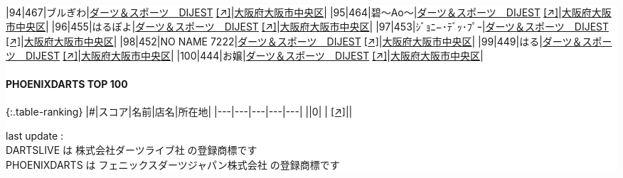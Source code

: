 |94|467|<span class="rank-name-dl">ブルぎわ</span>|<a href="/darts/rank/shops/f12e389be645de1afec1ae84bb28bd87.html">ダーツ＆スポーツ　DIJEST</a> <a href="https://search.dartslive.com/jp/shop/f12e389be645de1afec1ae84bb28bd87">[↗]</a>|<a href="/darts/rank/大阪府/大阪市中央区">大阪府大阪市中央区</a>|
|95|464|<span class="rank-name-dl">碧〜Ao〜</span>|<a href="/darts/rank/shops/f12e389be645de1afec1ae84bb28bd87.html">ダーツ＆スポーツ　DIJEST</a> <a href="https://search.dartslive.com/jp/shop/f12e389be645de1afec1ae84bb28bd87">[↗]</a>|<a href="/darts/rank/大阪府/大阪市中央区">大阪府大阪市中央区</a>|
|96|455|<span class="rank-name-dl">はるぽよ</span>|<a href="/darts/rank/shops/f12e389be645de1afec1ae84bb28bd87.html">ダーツ＆スポーツ　DIJEST</a> <a href="https://search.dartslive.com/jp/shop/f12e389be645de1afec1ae84bb28bd87">[↗]</a>|<a href="/darts/rank/大阪府/大阪市中央区">大阪府大阪市中央区</a>|
|97|453|<span class="rank-name-dl">ｼﾞｮﾆ−･ﾃﾞｯ･ﾌﾟｰ</span>|<a href="/darts/rank/shops/f12e389be645de1afec1ae84bb28bd87.html">ダーツ＆スポーツ　DIJEST</a> <a href="https://search.dartslive.com/jp/shop/f12e389be645de1afec1ae84bb28bd87">[↗]</a>|<a href="/darts/rank/大阪府/大阪市中央区">大阪府大阪市中央区</a>|
|98|452|<span class="rank-name-dl">NO NAME 7222</span>|<a href="/darts/rank/shops/f12e389be645de1afec1ae84bb28bd87.html">ダーツ＆スポーツ　DIJEST</a> <a href="https://search.dartslive.com/jp/shop/f12e389be645de1afec1ae84bb28bd87">[↗]</a>|<a href="/darts/rank/大阪府/大阪市中央区">大阪府大阪市中央区</a>|
|99|449|<span class="rank-name-dl">はる</span>|<a href="/darts/rank/shops/f12e389be645de1afec1ae84bb28bd87.html">ダーツ＆スポーツ　DIJEST</a> <a href="https://search.dartslive.com/jp/shop/f12e389be645de1afec1ae84bb28bd87">[↗]</a>|<a href="/darts/rank/大阪府/大阪市中央区">大阪府大阪市中央区</a>|
|100|444|<span class="rank-name-dl">お嬢</span>|<a href="/darts/rank/shops/f12e389be645de1afec1ae84bb28bd87.html">ダーツ＆スポーツ　DIJEST</a> <a href="https://search.dartslive.com/jp/shop/f12e389be645de1afec1ae84bb28bd87">[↗]</a>|<a href="/darts/rank/大阪府/大阪市中央区">大阪府大阪市中央区</a>|


#### PHOENIXDARTS TOP 100



{:.table-ranking}
|#|スコア|名前|店名|所在地|
|---|---|---|---|---|
||0|<span class="rank-name-dl"> </span>|<a href="/darts/rank/shops/.html"></a> <a href="">[↗]</a>|<a href="/darts/rank//"></a>|


<div class="footer border-top border-gray-light mt-5 pt-3 text-right text-gray">
    last update : <span style="font-weight: italic" id="foot_last_modified"></span><br />
    DARTSLIVE は 株式会社ダーツライブ社 の登録商標です<br />
    PHOENIXDARTS は フェニックスダーツジャパン株式会社 の登録商標です<br />
</div>

<script src="https://cdnjs.cloudflare.com/ajax/libs/jquery.tablesorter/2.31.3/js/jquery.tablesorter.min.js" integrity="sha512-qzgd5cYSZcosqpzpn7zF2ZId8f/8CHmFKZ8j7mU4OUXTNRd5g+ZHBPsgKEwoqxCtdQvExE5LprwwPAgoicguNg==" crossorigin="anonymous" referrerpolicy="no-referrer"></script>
<link rel="stylesheet" href="https://cdnjs.cloudflare.com/ajax/libs/jquery.tablesorter/2.31.3/css/theme.default.min.css" integrity="sha512-wghhOJkjQX0Lh3NSWvNKeZ0ZpNn+SPVXX1Qyc9OCaogADktxrBiBdKGDoqVUOyhStvMBmJQ8ZdMHiR3wuEq8+w==" crossorigin="anonymous" referrerpolicy="no-referrer" />
<script>
$(function() {
    $(".table-ranking").tablesorter({sortList:[[0, 0]]});
    $("#foot_last_modified").text(formatDate(new Date(document.lastModified), 'yyyy-MM-dd HH:mm:ss'));
});
</script>

<script async src="https://platform.twitter.com/widgets.js" charset="utf-8"></script>